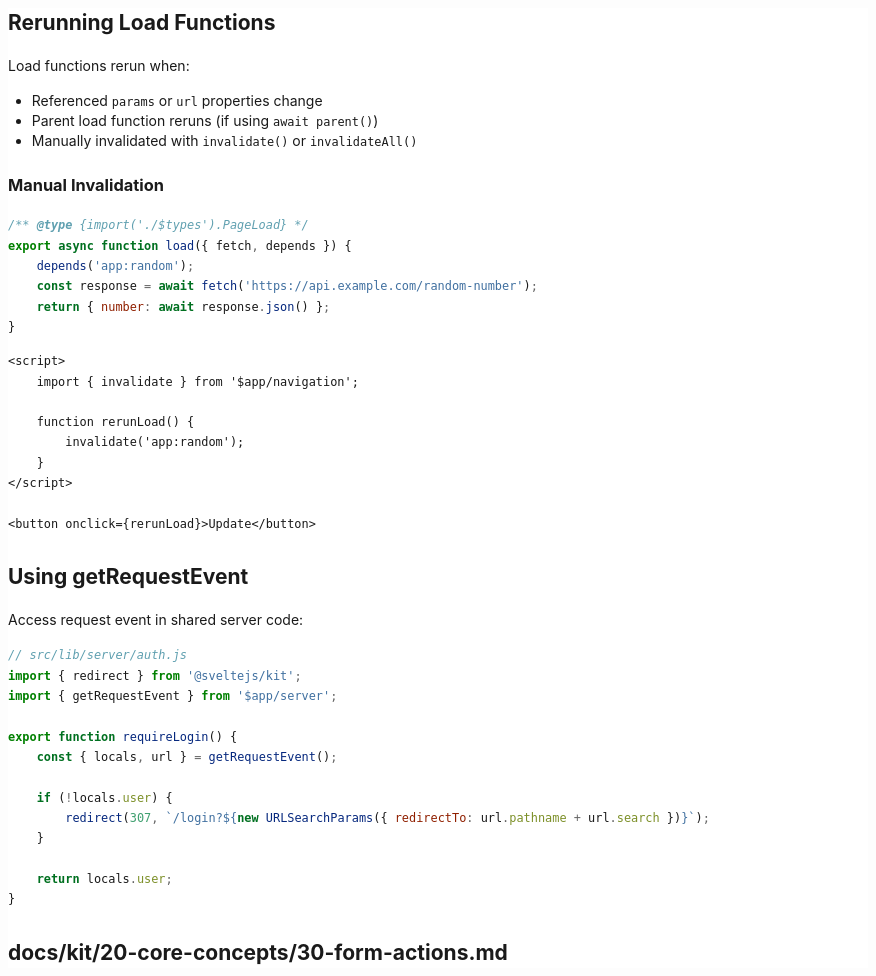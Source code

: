 ## Rerunning Load Functions

Load functions rerun when:

- Referenced `params` or `url` properties change
- Parent load function reruns (if using `await parent()`)
- Manually invalidated with `invalidate()` or `invalidateAll()`

### Manual Invalidation

```js
/** @type {import('./$types').PageLoad} */
export async function load({ fetch, depends }) {
	depends('app:random');
	const response = await fetch('https://api.example.com/random-number');
	return { number: await response.json() };
}
```

```svelte
<script>
	import { invalidate } from '$app/navigation';

	function rerunLoad() {
		invalidate('app:random');
	}
</script>

<button onclick={rerunLoad}>Update</button>
```

## Using getRequestEvent

Access request event in shared server code:

```js
// src/lib/server/auth.js
import { redirect } from '@sveltejs/kit';
import { getRequestEvent } from '$app/server';

export function requireLogin() {
	const { locals, url } = getRequestEvent();

	if (!locals.user) {
		redirect(307, `/login?${new URLSearchParams({ redirectTo: url.pathname + url.search })}`);
	}

	return locals.user;
}
```

## docs/kit/20-core-concepts/30-form-actions.md
